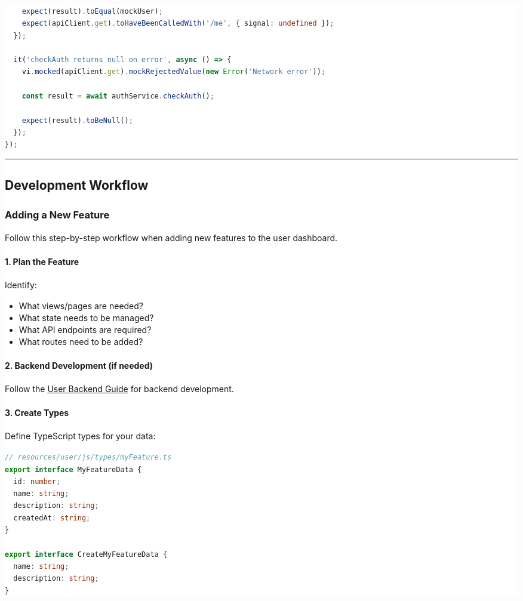 ```typescript
    expect(result).toEqual(mockUser);
    expect(apiClient.get).toHaveBeenCalledWith('/me', { signal: undefined });
  });

  it('checkAuth returns null on error', async () => {
    vi.mocked(apiClient.get).mockRejectedValue(new Error('Network error'));

    const result = await authService.checkAuth();

    expect(result).toBeNull();
  });
});
```

---

## Development Workflow

### Adding a New Feature

Follow this step-by-step workflow when adding new features to the user dashboard.

#### 1. Plan the Feature

Identify:
- What views/pages are needed?
- What state needs to be managed?
- What API endpoints are required?
- What routes need to be added?

#### 2. Backend Development (if needed)

Follow the [User Backend Guide](../backend/user-backend-guide.md) for backend development.

#### 3. Create Types

Define TypeScript types for your data:

```typescript
// resources/user/js/types/myFeature.ts
export interface MyFeatureData {
  id: number;
  name: string;
  description: string;
  createdAt: string;
}

export interface CreateMyFeatureData {
  name: string;
  description: string;
}
```
